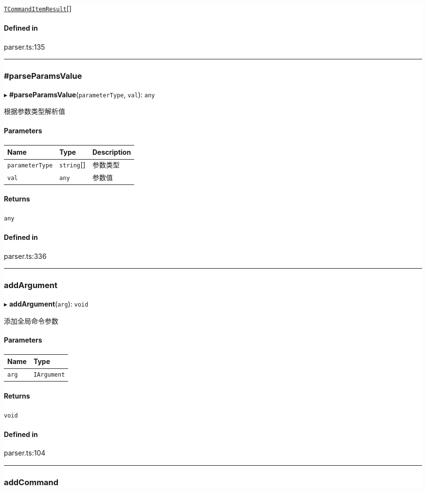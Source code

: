 [`TCommandItemResult`](../modules.md#tcommanditemresult)[]

#### Defined in

parser.ts:135

---

### #parseParamsValue

▸ **#parseParamsValue**(`parameterType`, `val`): `any`

根据参数类型解析值

#### Parameters

| Name            | Type       | Description |
| :-------------- | :--------- | :---------- |
| `parameterType` | `string`[] | 参数类型    |
| `val`           | `any`      | 参数值      |

#### Returns

`any`

#### Defined in

parser.ts:336

---

### addArgument

▸ **addArgument**(`arg`): `void`

添加全局命令参数

#### Parameters

| Name  | Type        |
| :---- | :---------- |
| `arg` | `IArgument` |

#### Returns

`void`

#### Defined in

parser.ts:104

---

### addCommand
